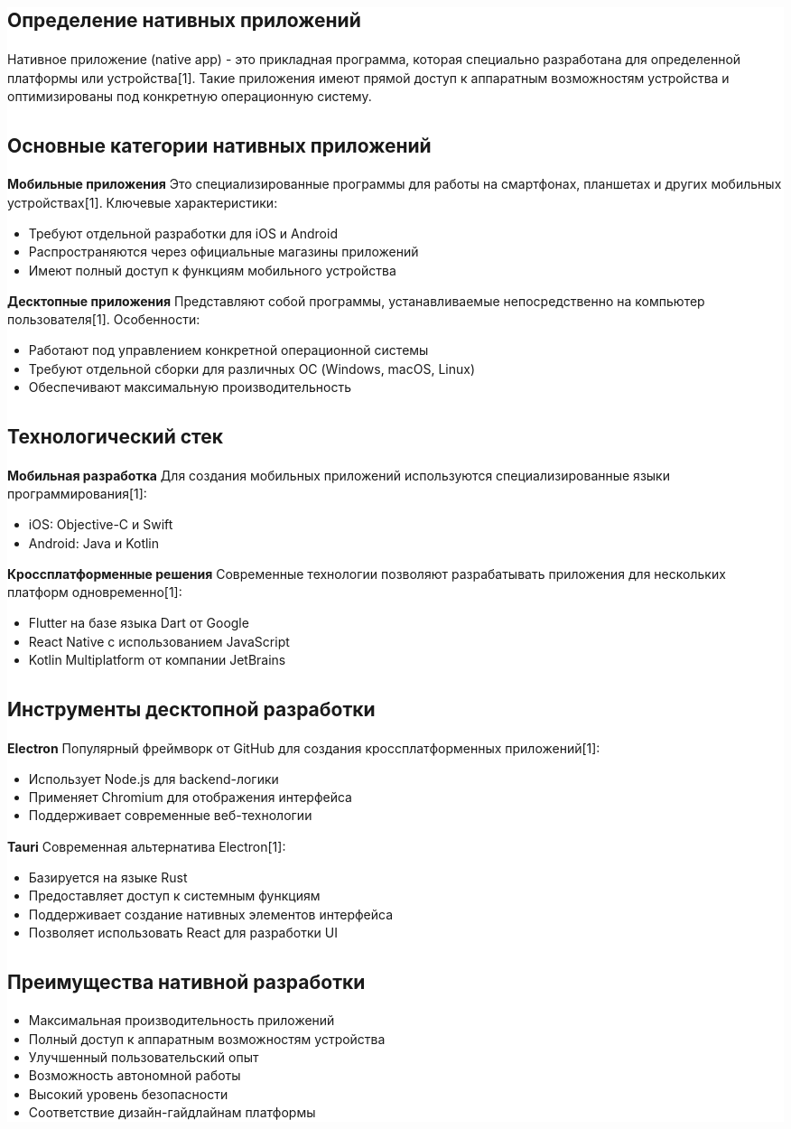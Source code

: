 ## Определение нативных приложений
Нативное приложение (native app) - это прикладная программа, которая специально разработана для определенной платформы или устройства[1]. Такие приложения имеют прямой доступ к аппаратным возможностям устройства и оптимизированы под конкретную операционную систему.

## Основные категории нативных приложений

**Мобильные приложения**
Это специализированные программы для работы на смартфонах, планшетах и других мобильных устройствах[1]. Ключевые характеристики:
- Требуют отдельной разработки для iOS и Android
- Распространяются через официальные магазины приложений
- Имеют полный доступ к функциям мобильного устройства

**Десктопные приложения**
Представляют собой программы, устанавливаемые непосредственно на компьютер пользователя[1]. Особенности:
- Работают под управлением конкретной операционной системы
- Требуют отдельной сборки для различных ОС (Windows, macOS, Linux)
- Обеспечивают максимальную производительность

## Технологический стек

**Мобильная разработка**
Для создания мобильных приложений используются специализированные языки программирования[1]:
- iOS: Objective-C и Swift
- Android: Java и Kotlin

**Кроссплатформенные решения**
Современные технологии позволяют разрабатывать приложения для нескольких платформ одновременно[1]:
- Flutter на базе языка Dart от Google
- React Native с использованием JavaScript
- Kotlin Multiplatform от компании JetBrains

## Инструменты десктопной разработки

**Electron**
Популярный фреймворк от GitHub для создания кроссплатформенных приложений[1]:
- Использует Node.js для backend-логики
- Применяет Chromium для отображения интерфейса
- Поддерживает современные веб-технологии

**Tauri**
Современная альтернатива Electron[1]:
- Базируется на языке Rust
- Предоставляет доступ к системным функциям
- Поддерживает создание нативных элементов интерфейса
- Позволяет использовать React для разработки UI

## Преимущества нативной разработки
- Максимальная производительность приложений
- Полный доступ к аппаратным возможностям устройства
- Улучшенный пользовательский опыт
- Возможность автономной работы
- Высокий уровень безопасности
- Соответствие дизайн-гайдлайнам платформы
